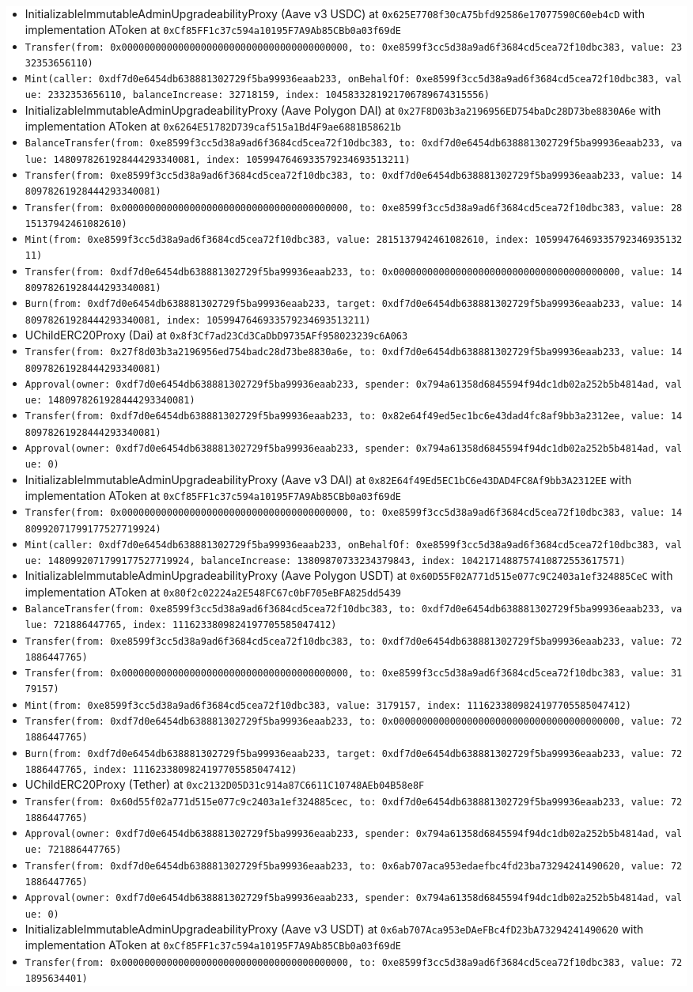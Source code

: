- InitializableImmutableAdminUpgradeabilityProxy (Aave v3 USDC) at `0x625E7708f30cA75bfd92586e17077590C60eb4cD` with implementation AToken at `0xCf85FF1c37c594a10195F7A9Ab85CBb0a03f69dE`
- `Transfer(from: 0x0000000000000000000000000000000000000000, to: 0xe8599f3cc5d38a9ad6f3684cd5cea72f10dbc383, value: 2332353656110)`
- `Mint(caller: 0xdf7d0e6454db638881302729f5ba99936eaab233, onBehalfOf: 0xe8599f3cc5d38a9ad6f3684cd5cea72f10dbc383, value: 2332353656110, balanceIncrease: 32718159, index: 1045833281921706789674315556)`
- InitializableImmutableAdminUpgradeabilityProxy (Aave Polygon DAI) at `0x27F8D03b3a2196956ED754baDc28D73be8830A6e` with implementation AToken at `0x6264E51782D739caf515a1Bd4F9ae6881B58621b`
- `BalanceTransfer(from: 0xe8599f3cc5d38a9ad6f3684cd5cea72f10dbc383, to: 0xdf7d0e6454db638881302729f5ba99936eaab233, value: 1480978261928444293340081, index: 1059947646933579234693513211)`
- `Transfer(from: 0xe8599f3cc5d38a9ad6f3684cd5cea72f10dbc383, to: 0xdf7d0e6454db638881302729f5ba99936eaab233, value: 1480978261928444293340081)`
- `Transfer(from: 0x0000000000000000000000000000000000000000, to: 0xe8599f3cc5d38a9ad6f3684cd5cea72f10dbc383, value: 2815137942461082610)`
- `Mint(from: 0xe8599f3cc5d38a9ad6f3684cd5cea72f10dbc383, value: 2815137942461082610, index: 1059947646933579234693513211)`
- `Transfer(from: 0xdf7d0e6454db638881302729f5ba99936eaab233, to: 0x0000000000000000000000000000000000000000, value: 1480978261928444293340081)`
- `Burn(from: 0xdf7d0e6454db638881302729f5ba99936eaab233, target: 0xdf7d0e6454db638881302729f5ba99936eaab233, value: 1480978261928444293340081, index: 1059947646933579234693513211)`
- UChildERC20Proxy (Dai) at `0x8f3Cf7ad23Cd3CaDbD9735AFf958023239c6A063`
- `Transfer(from: 0x27f8d03b3a2196956ed754badc28d73be8830a6e, to: 0xdf7d0e6454db638881302729f5ba99936eaab233, value: 1480978261928444293340081)`
- `Approval(owner: 0xdf7d0e6454db638881302729f5ba99936eaab233, spender: 0x794a61358d6845594f94dc1db02a252b5b4814ad, value: 1480978261928444293340081)`
- `Transfer(from: 0xdf7d0e6454db638881302729f5ba99936eaab233, to: 0x82e64f49ed5ec1bc6e43dad4fc8af9bb3a2312ee, value: 1480978261928444293340081)`
- `Approval(owner: 0xdf7d0e6454db638881302729f5ba99936eaab233, spender: 0x794a61358d6845594f94dc1db02a252b5b4814ad, value: 0)`
- InitializableImmutableAdminUpgradeabilityProxy (Aave v3 DAI) at `0x82E64f49Ed5EC1bC6e43DAD4FC8Af9bb3A2312EE` with implementation AToken at `0xCf85FF1c37c594a10195F7A9Ab85CBb0a03f69dE`
- `Transfer(from: 0x0000000000000000000000000000000000000000, to: 0xe8599f3cc5d38a9ad6f3684cd5cea72f10dbc383, value: 1480992071799177527719924)`
- `Mint(caller: 0xdf7d0e6454db638881302729f5ba99936eaab233, onBehalfOf: 0xe8599f3cc5d38a9ad6f3684cd5cea72f10dbc383, value: 1480992071799177527719924, balanceIncrease: 13809870733234379843, index: 1042171488757410872553617571)`
- InitializableImmutableAdminUpgradeabilityProxy (Aave Polygon USDT) at `0x60D55F02A771d515e077c9C2403a1ef324885CeC` with implementation AToken at `0x80f2c02224a2E548FC67c0bF705eBFA825dd5439`
- `BalanceTransfer(from: 0xe8599f3cc5d38a9ad6f3684cd5cea72f10dbc383, to: 0xdf7d0e6454db638881302729f5ba99936eaab233, value: 721886447765, index: 1116233809824197705585047412)`
- `Transfer(from: 0xe8599f3cc5d38a9ad6f3684cd5cea72f10dbc383, to: 0xdf7d0e6454db638881302729f5ba99936eaab233, value: 721886447765)`
- `Transfer(from: 0x0000000000000000000000000000000000000000, to: 0xe8599f3cc5d38a9ad6f3684cd5cea72f10dbc383, value: 3179157)`
- `Mint(from: 0xe8599f3cc5d38a9ad6f3684cd5cea72f10dbc383, value: 3179157, index: 1116233809824197705585047412)`
- `Transfer(from: 0xdf7d0e6454db638881302729f5ba99936eaab233, to: 0x0000000000000000000000000000000000000000, value: 721886447765)`
- `Burn(from: 0xdf7d0e6454db638881302729f5ba99936eaab233, target: 0xdf7d0e6454db638881302729f5ba99936eaab233, value: 721886447765, index: 1116233809824197705585047412)`
- UChildERC20Proxy (Tether) at `0xc2132D05D31c914a87C6611C10748AEb04B58e8F`
- `Transfer(from: 0x60d55f02a771d515e077c9c2403a1ef324885cec, to: 0xdf7d0e6454db638881302729f5ba99936eaab233, value: 721886447765)`
- `Approval(owner: 0xdf7d0e6454db638881302729f5ba99936eaab233, spender: 0x794a61358d6845594f94dc1db02a252b5b4814ad, value: 721886447765)`
- `Transfer(from: 0xdf7d0e6454db638881302729f5ba99936eaab233, to: 0x6ab707aca953edaefbc4fd23ba73294241490620, value: 721886447765)`
- `Approval(owner: 0xdf7d0e6454db638881302729f5ba99936eaab233, spender: 0x794a61358d6845594f94dc1db02a252b5b4814ad, value: 0)`
- InitializableImmutableAdminUpgradeabilityProxy (Aave v3 USDT) at `0x6ab707Aca953eDAeFBc4fD23bA73294241490620` with implementation AToken at `0xCf85FF1c37c594a10195F7A9Ab85CBb0a03f69dE`
- `Transfer(from: 0x0000000000000000000000000000000000000000, to: 0xe8599f3cc5d38a9ad6f3684cd5cea72f10dbc383, value: 721895634401)`